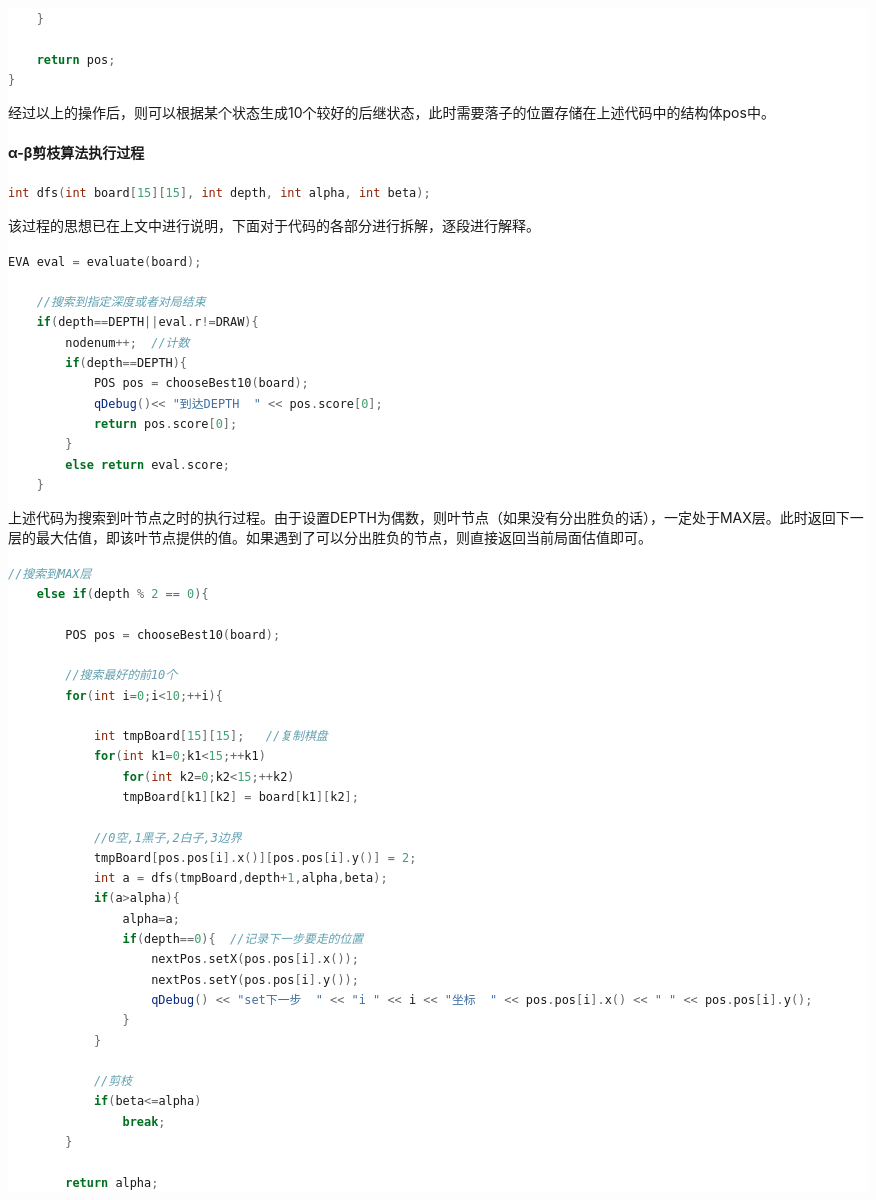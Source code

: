 ```c++
    }

    return pos;
}
```

经过以上的操作后，则可以根据某个状态生成10个较好的后继状态，此时需要落子的位置存储在上述代码中的结构体pos中。

#### α-β剪枝算法执行过程

```c++
int dfs(int board[15][15], int depth, int alpha, int beta);
```

该过程的思想已在上文中进行说明，下面对于代码的各部分进行拆解，逐段进行解释。

```c++
EVA eval = evaluate(board);

    //搜索到指定深度或者对局结束
    if(depth==DEPTH||eval.r!=DRAW){
        nodenum++;  //计数
        if(depth==DEPTH){
            POS pos = chooseBest10(board);
            qDebug()<< "到达DEPTH  " << pos.score[0];
            return pos.score[0];
        }
        else return eval.score;
    }
```

上述代码为搜索到叶节点之时的执行过程。由于设置DEPTH为偶数，则叶节点（如果没有分出胜负的话），一定处于MAX层。此时返回下一层的最大估值，即该叶节点提供的值。如果遇到了可以分出胜负的节点，则直接返回当前局面估值即可。

```c++
//搜索到MAX层
    else if(depth % 2 == 0){

        POS pos = chooseBest10(board);

        //搜索最好的前10个
        for(int i=0;i<10;++i){

            int tmpBoard[15][15];   //复制棋盘
            for(int k1=0;k1<15;++k1)
                for(int k2=0;k2<15;++k2)
                tmpBoard[k1][k2] = board[k1][k2];

            //0空,1黑子,2白子,3边界
            tmpBoard[pos.pos[i].x()][pos.pos[i].y()] = 2;
            int a = dfs(tmpBoard,depth+1,alpha,beta);
            if(a>alpha){
                alpha=a;
                if(depth==0){  //记录下一步要走的位置
                    nextPos.setX(pos.pos[i].x());
                    nextPos.setY(pos.pos[i].y());
                    qDebug() << "set下一步  " << "i " << i << "坐标  " << pos.pos[i].x() << " " << pos.pos[i].y();
                }
            }

            //剪枝
            if(beta<=alpha)
                break;
        }

        return alpha;
```